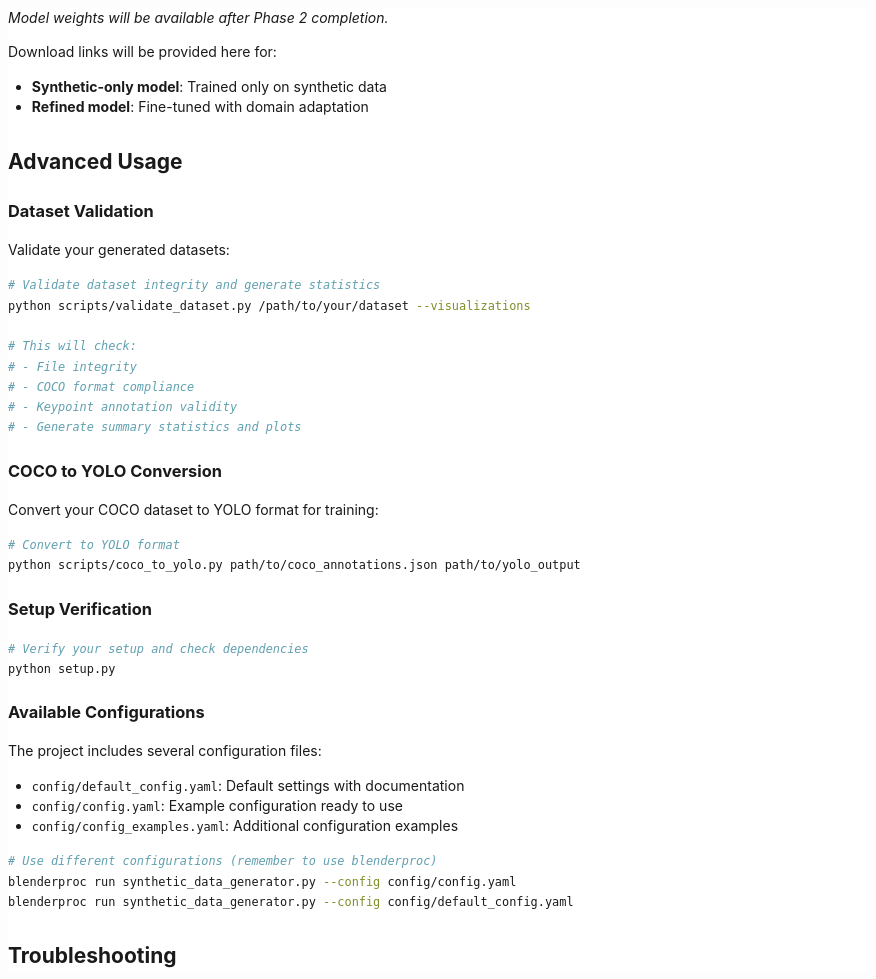 *Model weights will be available after Phase 2 completion.*

Download links will be provided here for:
- **Synthetic-only model**: Trained only on synthetic data
- **Refined model**: Fine-tuned with domain adaptation

## Advanced Usage

### Dataset Validation

Validate your generated datasets:

```bash
# Validate dataset integrity and generate statistics
python scripts/validate_dataset.py /path/to/your/dataset --visualizations

# This will check:
# - File integrity
# - COCO format compliance  
# - Keypoint annotation validity
# - Generate summary statistics and plots
```

### COCO to YOLO Conversion

Convert your COCO dataset to YOLO format for training:

```bash
# Convert to YOLO format
python scripts/coco_to_yolo.py path/to/coco_annotations.json path/to/yolo_output
```

### Setup Verification

```bash
# Verify your setup and check dependencies
python setup.py
```

### Available Configurations

The project includes several configuration files:

- `config/default_config.yaml`: Default settings with documentation
- `config/config.yaml`: Example configuration ready to use
- `config/config_examples.yaml`: Additional configuration examples

```bash
# Use different configurations (remember to use blenderproc)
blenderproc run synthetic_data_generator.py --config config/config.yaml
blenderproc run synthetic_data_generator.py --config config/default_config.yaml
```

## Troubleshooting
